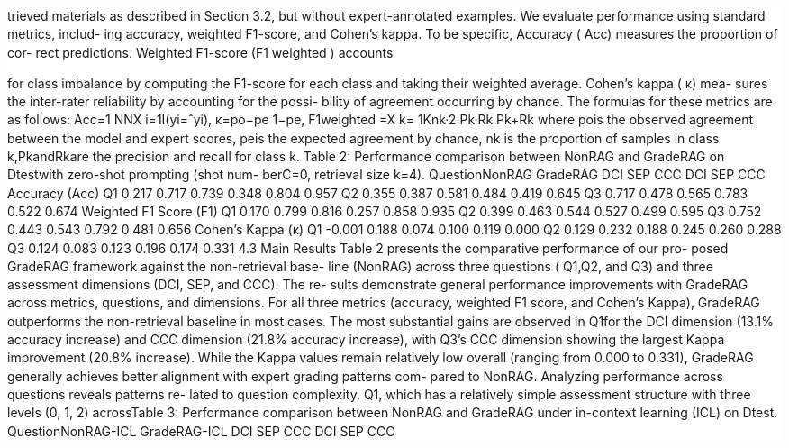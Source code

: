 trieved materials as described in Section 3.2, but without
expert-annotated examples.
We evaluate performance using standard metrics, includ-
ing accuracy, weighted F1-score, and Cohen’s kappa. To
be specific, Accuracy ( Acc) measures the proportion of cor-
rect predictions. Weighted F1-score (F1 weighted ) accounts

for class imbalance by computing the F1-score for each class
and taking their weighted average. Cohen’s kappa ( κ) mea-
sures the inter-rater reliability by accounting for the possi-
bility of agreement occurring by chance. The formulas for
these metrics are as follows:
Acc=1
NNX
i=1I(yi=ˆyi), κ=po−pe
1−pe,
F1weighted =X
k= 1Knk·2·Pk·Rk
Pk+Rk
where pois the observed agreement between the model and
expert scores, peis the expected agreement by chance, nk
is the proportion of samples in class k,PkandRkare the
precision and recall for class k.
Table 2: Performance comparison between NonRAG and
GradeRAG on Dtestwith zero-shot prompting (shot num-
berC=0, retrieval size k=4).
QuestionNonRAG GradeRAG
DCI SEP CCC DCI SEP CCC
Accuracy (Acc)
Q1 0.217 0.717 0.739 0.348 0.804 0.957
Q2 0.355 0.387 0.581 0.484 0.419 0.645
Q3 0.717 0.478 0.565 0.783 0.522 0.674
Weighted F1 Score (F1)
Q1 0.170 0.799 0.816 0.257 0.858 0.935
Q2 0.399 0.463 0.544 0.527 0.499 0.595
Q3 0.752 0.443 0.543 0.792 0.481 0.656
Cohen’s Kappa (κ)
Q1 -0.001 0.188 0.074 0.100 0.119 0.000
Q2 0.129 0.232 0.188 0.245 0.260 0.288
Q3 0.124 0.083 0.123 0.196 0.174 0.331
4.3 Main Results
Table 2 presents the comparative performance of our pro-
posed GradeRAG framework against the non-retrieval base-
line (NonRAG) across three questions ( Q1,Q2, and Q3) and
three assessment dimensions (DCI, SEP, and CCC). The re-
sults demonstrate general performance improvements with
GradeRAG across metrics, questions, and dimensions. For
all three metrics (accuracy, weighted F1 score, and Cohen’s
Kappa), GradeRAG outperforms the non-retrieval baseline
in most cases. The most substantial gains are observed in
Q1for the DCI dimension (13.1% accuracy increase) and
CCC dimension (21.8% accuracy increase), with Q3’s CCC
dimension showing the largest Kappa improvement (20.8%
increase). While the Kappa values remain relatively low
overall (ranging from 0.000 to 0.331), GradeRAG generally
achieves better alignment with expert grading patterns com-
pared to NonRAG.
Analyzing performance across questions reveals patterns re-
lated to question complexity. Q1, which has a relatively
simple assessment structure with three levels (0, 1, 2) acrossTable 3: Performance comparison between NonRAG and
GradeRAG under in-context learning (ICL) on Dtest.
QuestionNonRAG-ICL GradeRAG-ICL
DCI SEP CCC DCI SEP CCC